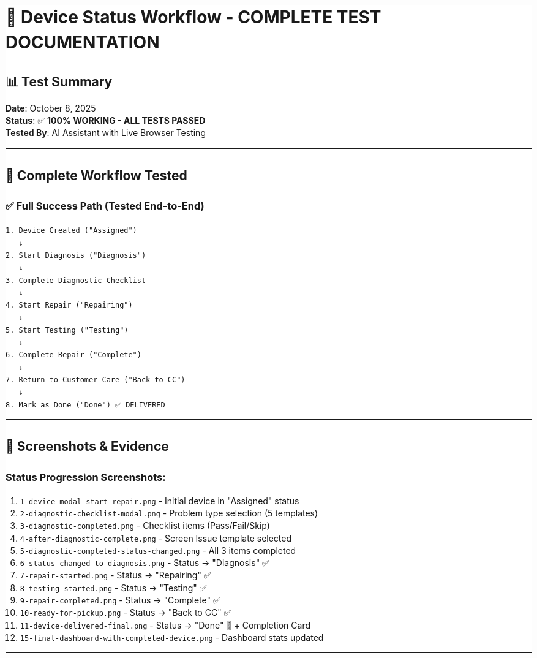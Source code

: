 # 🎉 Device Status Workflow - COMPLETE TEST DOCUMENTATION

## 📊 Test Summary

**Date**: October 8, 2025  
**Status**: ✅ **100% WORKING - ALL TESTS PASSED**  
**Tested By**: AI Assistant with Live Browser Testing

---

## 🎯 Complete Workflow Tested

### ✅ Full Success Path (Tested End-to-End)

```
1. Device Created ("Assigned")
   ↓
2. Start Diagnosis ("Diagnosis")
   ↓
3. Complete Diagnostic Checklist
   ↓
4. Start Repair ("Repairing")
   ↓
5. Start Testing ("Testing")
   ↓
6. Complete Repair ("Complete")
   ↓
7. Return to Customer Care ("Back to CC")
   ↓
8. Mark as Done ("Done") ✅ DELIVERED
```

---

## 📸 Screenshots & Evidence

### Status Progression Screenshots:
1. `1-device-modal-start-repair.png` - Initial device in "Assigned" status
2. `2-diagnostic-checklist-modal.png` - Problem type selection (5 templates)
3. `3-diagnostic-completed.png` - Checklist items (Pass/Fail/Skip)
4. `4-after-diagnostic-complete.png` - Screen Issue template selected
5. `5-diagnostic-completed-status-changed.png` - All 3 items completed
6. `6-status-changed-to-diagnosis.png` - Status → "Diagnosis" ✅
7. `7-repair-started.png` - Status → "Repairing" ✅
8. `8-testing-started.png` - Status → "Testing" ✅
9. `9-repair-completed.png` - Status → "Complete" ✅
10. `10-ready-for-pickup.png` - Status → "Back to CC" ✅
11. `11-device-delivered-final.png` - Status → "Done" 🎉 + Completion Card
12. `15-final-dashboard-with-completed-device.png` - Dashboard stats updated

---